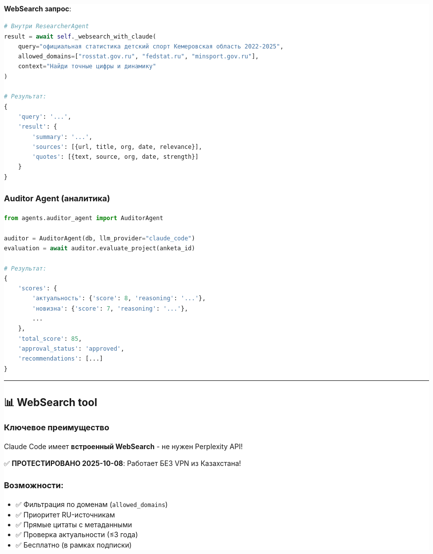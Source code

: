 **WebSearch запрос**:
```python
# Внутри ResearcherAgent
result = await self._websearch_with_claude(
    query="официальная статистика детский спорт Кемеровская область 2022-2025",
    allowed_domains=["rosstat.gov.ru", "fedstat.ru", "minsport.gov.ru"],
    context="Найди точные цифры и динамику"
)

# Результат:
{
    'query': '...',
    'result': {
        'summary': '...',
        'sources': [{url, title, org, date, relevance}],
        'quotes': [{text, source, org, date, strength}]
    }
}
```

### **Auditor Agent** (аналитика)

```python
from agents.auditor_agent import AuditorAgent

auditor = AuditorAgent(db, llm_provider="claude_code")
evaluation = await auditor.evaluate_project(anketa_id)

# Результат:
{
    'scores': {
        'актуальность': {'score': 8, 'reasoning': '...'},
        'новизна': {'score': 7, 'reasoning': '...'},
        ...
    },
    'total_score': 85,
    'approval_status': 'approved',
    'recommendations': [...]
}
```

---

## 📊 WebSearch tool

### **Ключевое преимущество**
Claude Code имеет **встроенный WebSearch** - не нужен Perplexity API!

✅ **ПРОТЕСТИРОВАНО 2025-10-08**: Работает БЕЗ VPN из Казахстана!

### **Возможности**:
- ✅ Фильтрация по доменам (`allowed_domains`)
- ✅ Приоритет RU-источникам
- ✅ Прямые цитаты с метаданными
- ✅ Проверка актуальности (≤3 года)
- ✅ Бесплатно (в рамках подписки)
